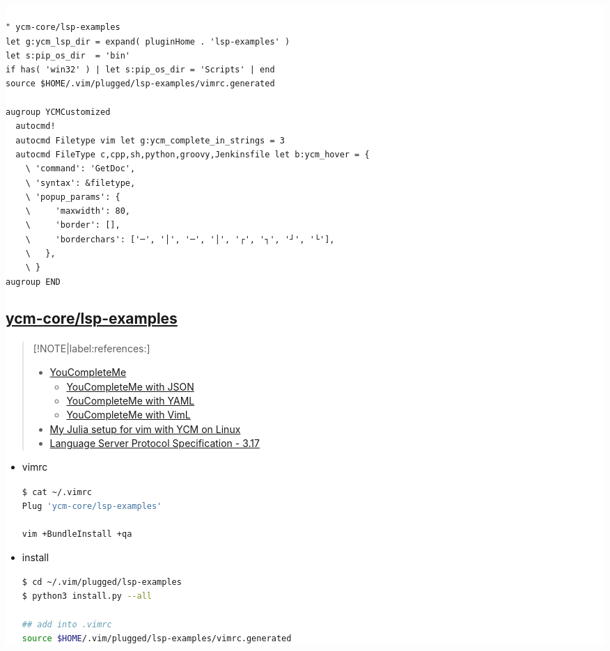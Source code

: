   ```vim

  " ycm-core/lsp-examples
  let g:ycm_lsp_dir = expand( pluginHome . 'lsp-examples' )
  let s:pip_os_dir  = 'bin'
  if has( 'win32' ) | let s:pip_os_dir = 'Scripts' | end
  source $HOME/.vim/plugged/lsp-examples/vimrc.generated

  augroup YCMCustomized
    autocmd!
    autocmd Filetype vim let g:ycm_complete_in_strings = 3
    autocmd FileType c,cpp,sh,python,groovy,Jenkinsfile let b:ycm_hover = {
      \ 'command': 'GetDoc',
      \ 'syntax': &filetype,
      \ 'popup_params': {
      \     'maxwidth': 80,
      \     'border': [],
      \     'borderchars': ['─', '│', '─', '│', '┌', '┐', '┘', '└'],
      \   },
      \ }
  augroup END
  ```

## [ycm-core/lsp-examples](https://github.com/ycm-core/lsp-examples)

> [!NOTE|label:references:]
> - [YouCompleteMe](http://blog.fpliu.com/it/software/vim/plugin/YouCompleteMe)
>   - [YouCompleteMe with JSON](http://blog.fpliu.com/it/software/vim/plugin/YouCompleteMe/config/JSON)
>   - [YouCompleteMe with YAML](http://blog.fpliu.com/it/software/vim/plugin/YouCompleteMe/config/YAML)
>   - [YouCompleteMe with VimL](http://blog.fpliu.com/it/software/vim/plugin/YouCompleteMe/config/VimL)
> - [My Julia setup for vim with YCM on Linux](https://discourse.julialang.org/t/my-julia-setup-for-vim-with-ycm-on-linux/45485)
> - [Language Server Protocol Specification - 3.17](https://microsoft.github.io/language-server-protocol/specifications/lsp/3.17/specification/#textDocument_semanticTokens)

- vimrc
  ```bash
  $ cat ~/.vimrc
  Plug 'ycm-core/lsp-examples'

  vim +BundleInstall +qa
  ```

- install
  ```bash
  $ cd ~/.vim/plugged/lsp-examples
  $ python3 install.py --all

  ## add into .vimrc
  source $HOME/.vim/plugged/lsp-examples/vimrc.generated
  ```
